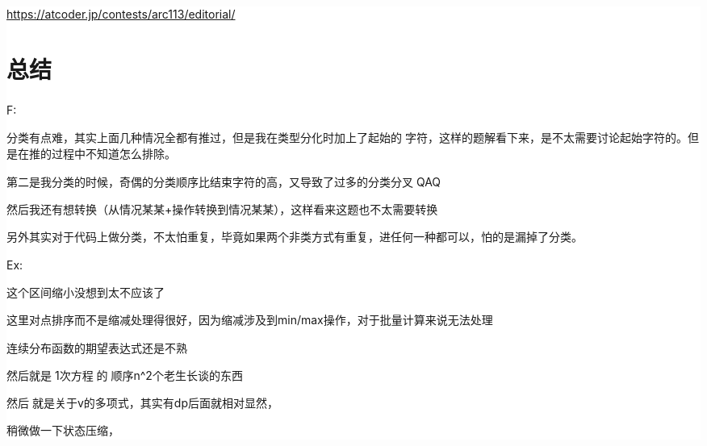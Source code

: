 https://atcoder.jp/contests/arc113/editorial/

# 总结

F:

分类有点难，其实上面几种情况全都有推过，但是我在类型分化时加上了起始的 字符，这样的题解看下来，是不太需要讨论起始字符的。但是在推的过程中不知道怎么排除。

第二是我分类的时候，奇偶的分类顺序比结束字符的高，又导致了过多的分类分叉 QAQ

然后我还有想转换（从情况某某+操作转换到情况某某），这样看来这题也不太需要转换

另外其实对于代码上做分类，不太怕重复，毕竟如果两个非类方式有重复，进任何一种都可以，怕的是漏掉了分类。

Ex:

这个区间缩小没想到太不应该了

这里对点排序而不是缩减处理得很好，因为缩减涉及到min/max操作，对于批量计算来说无法处理

连续分布函数的期望表达式还是不熟

然后就是 1次方程 的 顺序n^2个老生长谈的东西

然后 就是关于v的多项式，其实有dp后面就相对显然，

稍微做一下状态压缩，